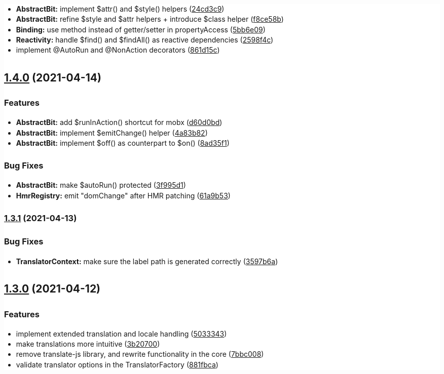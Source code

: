 * **AbstractBit:** implement $attr() and $style() helpers ([24cd3c9](https://github.com/labor-digital/bits/commit/24cd3c9af3788a7ed9562f9ab70975a8d91edffb))
* **AbstractBit:** refine $style and $attr helpers + introduce $class helper ([f8ce58b](https://github.com/labor-digital/bits/commit/f8ce58bb1e2f7eb2e3d1f8d893696cf4417b1a08))
* **Binding:** use method instead of getter/setter in propertyAccess ([5bb6e09](https://github.com/labor-digital/bits/commit/5bb6e09e963f0d1edfe878149b79438294abd704))
* **Reactivity:** handle $find() and $findAll() as reactive dependencies ([2598f4c](https://github.com/labor-digital/bits/commit/2598f4ce721ec01d632a8c31533638360e67f293))
* implement @AutoRun and @NonAction decorators ([861d15c](https://github.com/labor-digital/bits/commit/861d15cf53fe98126771ec561be13cf04835164c))

## [1.4.0](https://github.com/labor-digital/bits/compare/v1.3.1...v1.4.0) (2021-04-14)


### Features

* **AbstractBit:** add $runInAction() shortcut for mobx ([d60d0bd](https://github.com/labor-digital/bits/commit/d60d0bdd59540322ac9105572ccacdcdeebf4caa))
* **AbstractBit:** implement $emitChange() helper ([4a83b82](https://github.com/labor-digital/bits/commit/4a83b82227935bf71f6a58b774d09097babcdada))
* **AbstractBit:** implement $off() as counterpart to $on() ([8ad35f1](https://github.com/labor-digital/bits/commit/8ad35f19a2daf6fe74eeef5cedb7bb952c704e59))


### Bug Fixes

* **AbstractBit:** make $autoRun() protected ([3f995d1](https://github.com/labor-digital/bits/commit/3f995d1a1a14e212f5060ce4d1eea497ee94e489))
* **HmrRegistry:** emit "domChange" after HMR patching ([61a9b53](https://github.com/labor-digital/bits/commit/61a9b5355016d08db46e78ca3748b56ab5b967e1))

### [1.3.1](https://github.com/labor-digital/bits/compare/v1.3.0...v1.3.1) (2021-04-13)


### Bug Fixes

* **TranslatorContext:** make sure the label path is generated correctly ([3597b6a](https://github.com/labor-digital/bits/commit/3597b6a843427c334b081be4c080841719a5482c))

## [1.3.0](https://github.com/labor-digital/bits/compare/v1.2.1...v1.3.0) (2021-04-12)


### Features

* implement extended translation and locale handling ([5033343](https://github.com/labor-digital/bits/commit/50333438755908a2860b51d373434cd48c150104))
* make translations more intuitive ([3b20700](https://github.com/labor-digital/bits/commit/3b20700351210e3a6c73c86322031170540cdaa9))
* remove translate-js library, and rewrite functionality in the core ([7bbc008](https://github.com/labor-digital/bits/commit/7bbc00867319cef8de5a407e4e552d32dd6b6c5f))
* validate translator options in the TranslatorFactory ([881fbca](https://github.com/labor-digital/bits/commit/881fbca896c3169c1838e781e46033ead2fe81fb))
